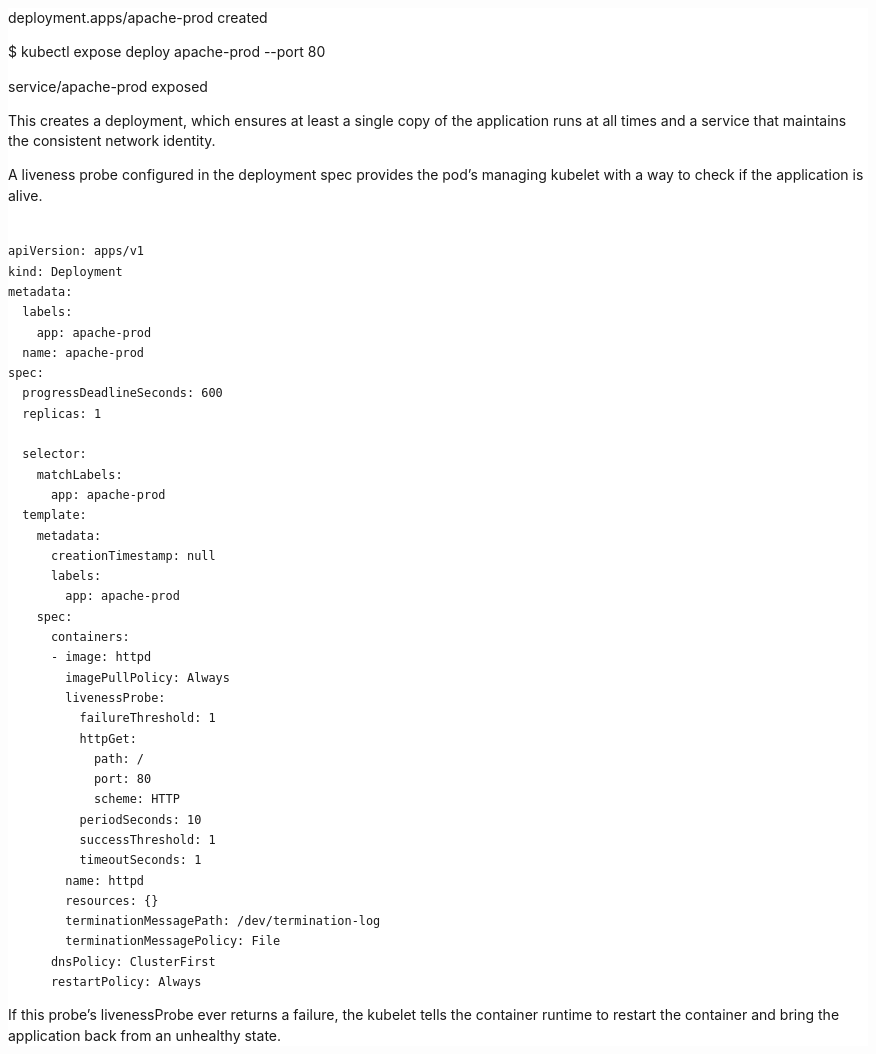 deployment.apps/apache-prod created

$ kubectl expose deploy apache-prod --port 80

service/apache-prod exposed
</code></pre>

This creates a deployment, which ensures at least a single copy of the application runs at all times and a service that maintains the consistent network identity.

A liveness probe configured in the deployment spec provides the pod’s managing kubelet with a way to check if the application is alive.

<pre class="wp-block-code"><code>
apiVersion: apps/v1
kind: Deployment
metadata:
  labels:
    app: apache-prod
  name: apache-prod
spec:
  progressDeadlineSeconds: 600
  replicas: 1

  selector:
    matchLabels:
      app: apache-prod
  template:
    metadata:
      creationTimestamp: null
      labels:
        app: apache-prod
    spec:
      containers:
      - image: httpd
        imagePullPolicy: Always
        livenessProbe:
          failureThreshold: 1
          httpGet:
            path: /
            port: 80
            scheme: HTTP
          periodSeconds: 10
          successThreshold: 1
          timeoutSeconds: 1
        name: httpd
        resources: {}
        terminationMessagePath: /dev/termination-log
        terminationMessagePolicy: File
      dnsPolicy: ClusterFirst
      restartPolicy: Always
</code></pre>

If this probe’s livenessProbe ever returns a failure, the kubelet tells the container runtime to restart the container and bring the application back from an unhealthy state.
